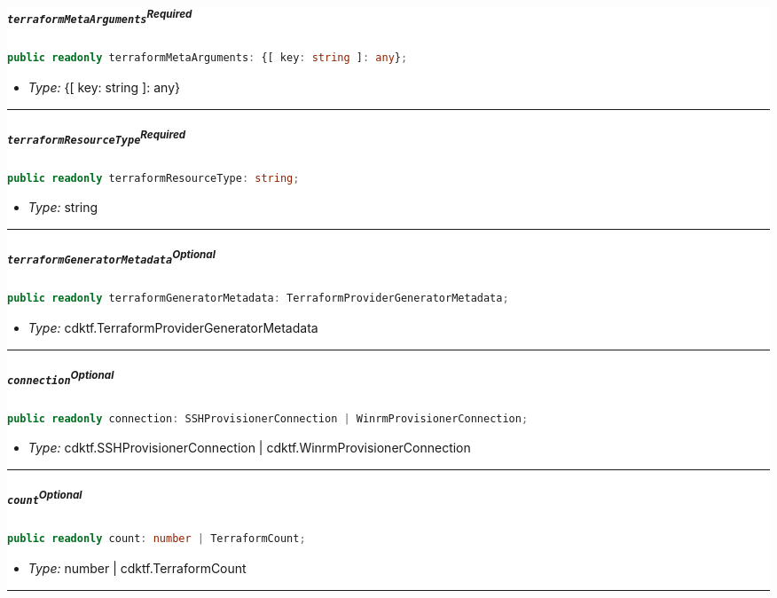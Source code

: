 ##### `terraformMetaArguments`<sup>Required</sup> <a name="terraformMetaArguments" id="@cdktf/aws-cdk.route53DelegationSet.Route53DelegationSet.property.terraformMetaArguments"></a>

```typescript
public readonly terraformMetaArguments: {[ key: string ]: any};
```

- *Type:* {[ key: string ]: any}

---

##### `terraformResourceType`<sup>Required</sup> <a name="terraformResourceType" id="@cdktf/aws-cdk.route53DelegationSet.Route53DelegationSet.property.terraformResourceType"></a>

```typescript
public readonly terraformResourceType: string;
```

- *Type:* string

---

##### `terraformGeneratorMetadata`<sup>Optional</sup> <a name="terraformGeneratorMetadata" id="@cdktf/aws-cdk.route53DelegationSet.Route53DelegationSet.property.terraformGeneratorMetadata"></a>

```typescript
public readonly terraformGeneratorMetadata: TerraformProviderGeneratorMetadata;
```

- *Type:* cdktf.TerraformProviderGeneratorMetadata

---

##### `connection`<sup>Optional</sup> <a name="connection" id="@cdktf/aws-cdk.route53DelegationSet.Route53DelegationSet.property.connection"></a>

```typescript
public readonly connection: SSHProvisionerConnection | WinrmProvisionerConnection;
```

- *Type:* cdktf.SSHProvisionerConnection | cdktf.WinrmProvisionerConnection

---

##### `count`<sup>Optional</sup> <a name="count" id="@cdktf/aws-cdk.route53DelegationSet.Route53DelegationSet.property.count"></a>

```typescript
public readonly count: number | TerraformCount;
```

- *Type:* number | cdktf.TerraformCount

---